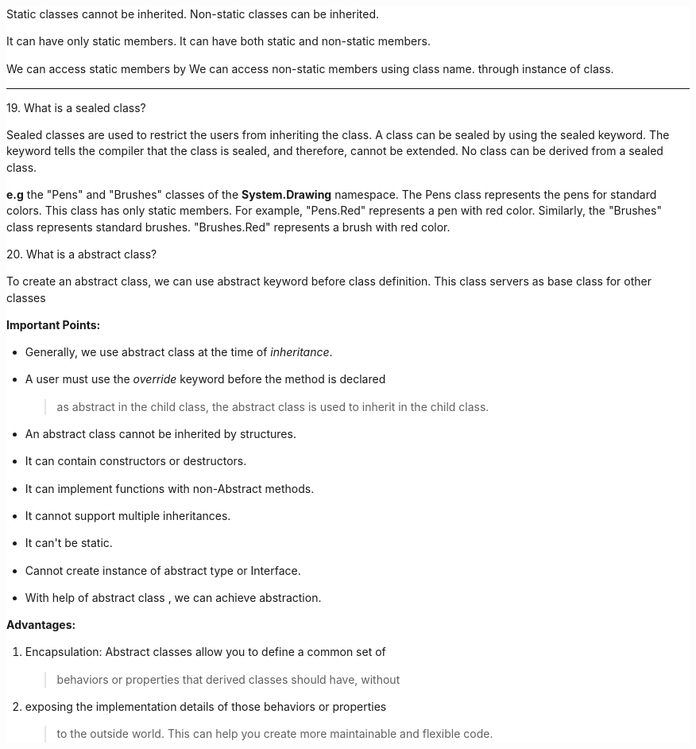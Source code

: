   Static classes cannot be inherited. Non-static classes can be
                                      inherited.

  It can have only static members.    It can have both static and
                                      non-static members.

  We can access static members by     We can access non-static members
  using class name.                   through instance of class.

                                      

                                      
  -----------------------------------------------------------------------

19\. What is a sealed class?

Sealed classes are used to restrict the users from inheriting the class.
A class can be sealed by using the sealed keyword. The keyword tells the
compiler that the class is sealed, and therefore, cannot be extended. No
class can be derived from a sealed class.

**e.g** the "Pens" and "Brushes" classes of the **System.Drawing**
namespace. The Pens class represents the pens for standard colors. This
class has only static members. For example, "Pens.Red" represents a pen
with red color. Similarly, the "Brushes" class represents standard
brushes. "Brushes.Red" represents a brush with red color.

20\. What is a abstract class?

To create an abstract class, we can use abstract keyword before class
definition. This class servers as base class for other classes

**Important Points:** 

-   Generally, we use abstract class at the time of *inheritance*.

-   A user must use the *override* keyword before the method is declared
    > as abstract in the child class, the abstract class is used to
    > inherit in the child class.

-   An abstract class cannot be inherited by structures.

-   It can contain constructors or destructors.

-   It can implement functions with non-Abstract methods.

-   It cannot support multiple inheritances.

-   It can't be static.

-   Cannot create instance of abstract type or Interface.

-   With help of abstract class , we can achieve abstraction.

**Advantages:**

1.  Encapsulation: Abstract classes allow you to define a common set of
    > behaviors or properties that derived classes should have, without

2.  exposing the implementation details of those behaviors or properties
    > to the outside world. This can help you create more maintainable
    > and flexible code.
